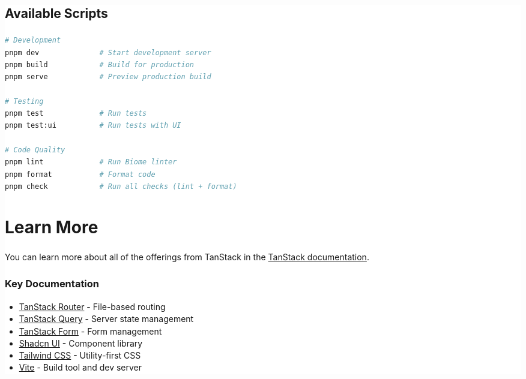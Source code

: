 ## Available Scripts

```bash
# Development
pnpm dev              # Start development server
pnpm build            # Build for production
pnpm serve            # Preview production build

# Testing
pnpm test             # Run tests
pnpm test:ui          # Run tests with UI

# Code Quality
pnpm lint             # Run Biome linter
pnpm format           # Format code
pnpm check            # Run all checks (lint + format)
```

# Learn More

You can learn more about all of the offerings from TanStack in the [TanStack documentation](https://tanstack.com).

### Key Documentation
- [TanStack Router](https://tanstack.com/router) - File-based routing
- [TanStack Query](https://tanstack.com/query) - Server state management
- [TanStack Form](https://tanstack.com/form) - Form management
- [Shadcn UI](https://ui.shadcn.com) - Component library
- [Tailwind CSS](https://tailwindcss.com) - Utility-first CSS
- [Vite](https://vitejs.dev) - Build tool and dev server
